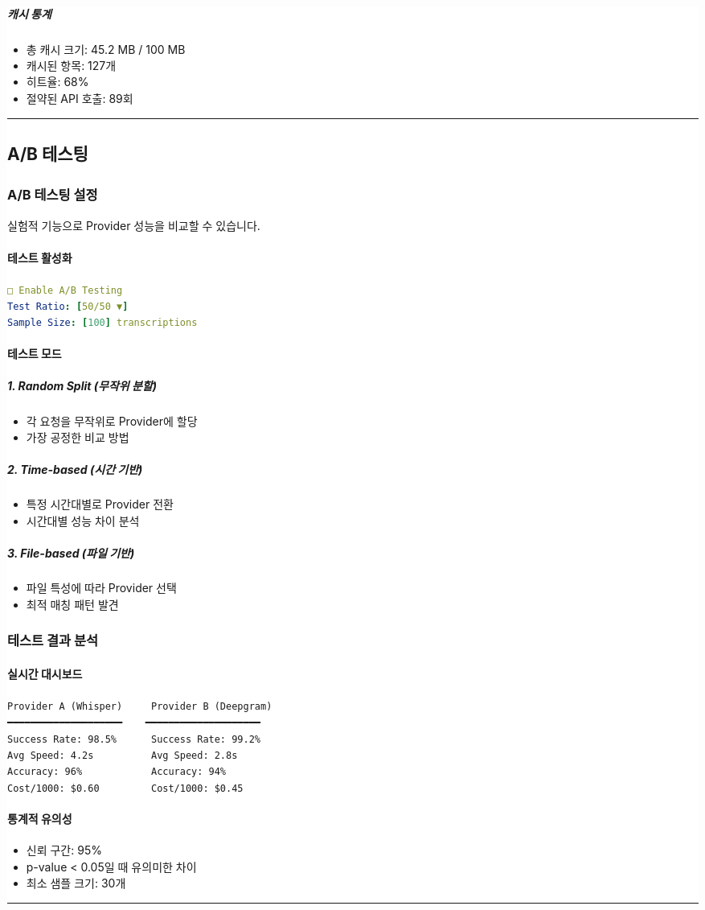 ##### 캐시 통계
- 총 캐시 크기: 45.2 MB / 100 MB
- 캐시된 항목: 127개
- 히트율: 68%
- 절약된 API 호출: 89회

---

## A/B 테스팅

### A/B 테스팅 설정

실험적 기능으로 Provider 성능을 비교할 수 있습니다.

#### 테스트 활성화
```yaml
□ Enable A/B Testing
Test Ratio: [50/50 ▼]
Sample Size: [100] transcriptions
```

#### 테스트 모드

##### 1. Random Split (무작위 분할)
- 각 요청을 무작위로 Provider에 할당
- 가장 공정한 비교 방법

##### 2. Time-based (시간 기반)
- 특정 시간대별로 Provider 전환
- 시간대별 성능 차이 분석

##### 3. File-based (파일 기반)
- 파일 특성에 따라 Provider 선택
- 최적 매칭 패턴 발견

### 테스트 결과 분석

#### 실시간 대시보드
```
Provider A (Whisper)     Provider B (Deepgram)
━━━━━━━━━━━━━━━━━━━━    ━━━━━━━━━━━━━━━━━━━━
Success Rate: 98.5%      Success Rate: 99.2%
Avg Speed: 4.2s          Avg Speed: 2.8s
Accuracy: 96%            Accuracy: 94%
Cost/1000: $0.60         Cost/1000: $0.45
```

#### 통계적 유의성
- 신뢰 구간: 95%
- p-value < 0.05일 때 유의미한 차이
- 최소 샘플 크기: 30개

---